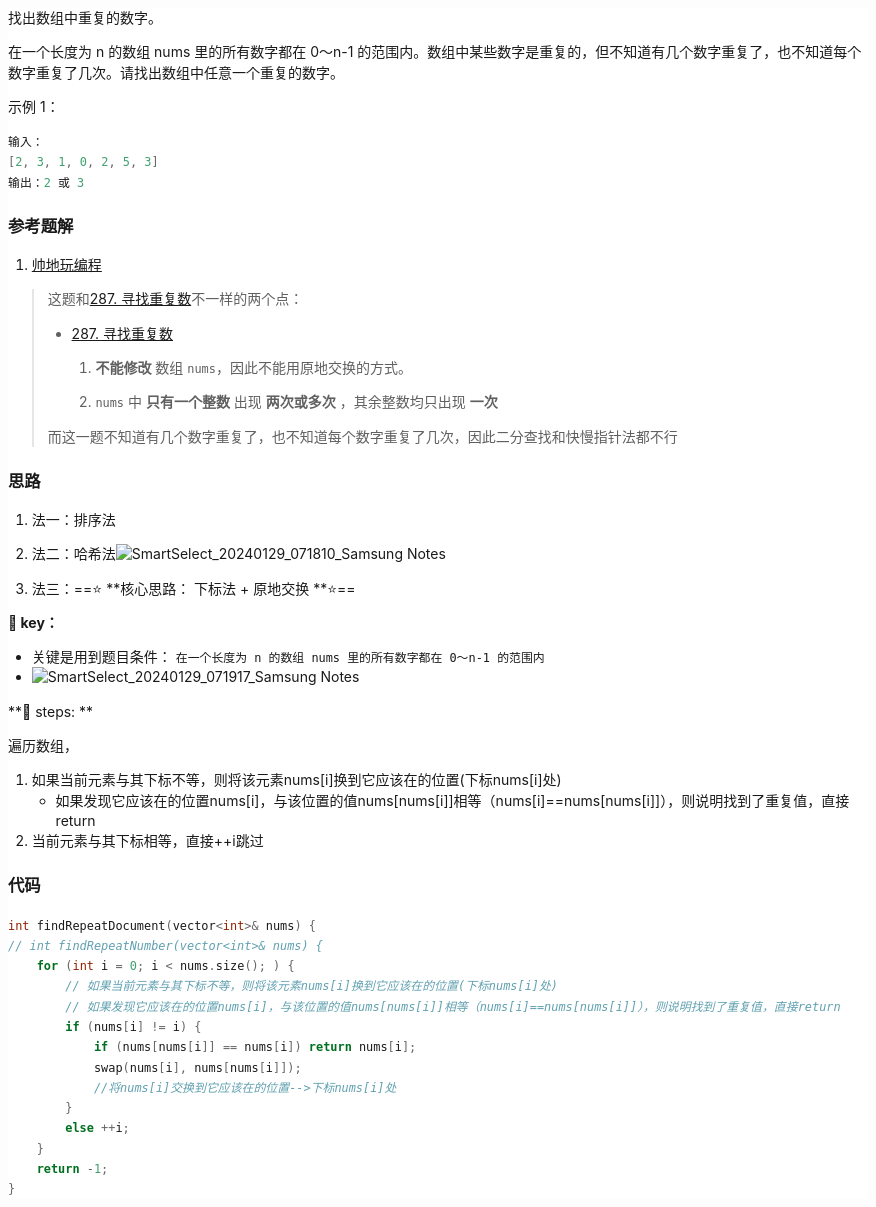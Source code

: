找出数组中重复的数字。

在一个长度为 n 的数组 nums 里的所有数字都在 0～n-1 的范围内。数组中某些数字是重复的，但不知道有几个数字重复了，也不知道每个数字重复了几次。请找出数组中任意一个重复的数字。

示例 1：

```c++
输入：
[2, 3, 1, 0, 2, 5, 3]
输出：2 或 3 
```

### 参考题解

1. [帅地玩编程](https://leetcode.cn/problems/linked-list-cycle/solutions/175734/yi-wen-gao-ding-chang-jian-de-lian-biao-wen-ti-h-2)

> 这题和[287. 寻找重复数](https://leetcode.cn/problems/find-the-duplicate-number/)不一样的两个点：
>
> - [287. 寻找重复数](https://leetcode.cn/problems/find-the-duplicate-number/) 
>
>     1. **不能修改** 数组 `nums`，因此不能用原地交换的方式。
>
>     1. `nums` 中 **只有一个整数** 出现 **两次或多次** ，其余整数均只出现 **一次**
>
> 而这一题不知道有几个数字重复了，也不知道每个数字重复了几次，因此二分查找和快慢指针法都不行

### 思路

1. 法一：排序法
2. 法二：哈希法![SmartSelect_20240129_071810_Samsung Notes](https://cdn.jsdelivr.net/gh/808bass666/picBed@main/202402121958656.jpg)

3. 法三：==:star: **核心思路： 下标法 + 原地交换   **:star:==

**:key:  key：**

- 关键是用到题目条件： `在一个长度为 n 的数组 nums 里的所有数字都在 0～n-1 的范围内` 
- ![SmartSelect_20240129_071917_Samsung Notes](https://cdn.jsdelivr.net/gh/808bass666/picBed@main/202402121958703.jpeg)

**:small_red_triangle_down:  steps: **

遍历数组，

1.  如果当前元素与其下标不等，则将该元素nums[i]换到它应该在的位置(下标nums[i]处)
    - 如果发现它应该在的位置nums[i]，与该位置的值nums[nums[i]]相等（nums[i]==nums[nums[i]]），则说明找到了重复值，直接return
2.  当前元素与其下标相等，直接++i跳过

### 代码

```c++
int findRepeatDocument(vector<int>& nums) {
// int findRepeatNumber(vector<int>& nums) {
    for (int i = 0; i < nums.size(); ) {
        // 如果当前元素与其下标不等，则将该元素nums[i]换到它应该在的位置(下标nums[i]处)
        // 如果发现它应该在的位置nums[i]，与该位置的值nums[nums[i]]相等（nums[i]==nums[nums[i]]），则说明找到了重复值，直接return
        if (nums[i] != i) {
            if (nums[nums[i]] == nums[i]) return nums[i];
            swap(nums[i], nums[nums[i]]);
            //将nums[i]交换到它应该在的位置-->下标nums[i]处
        }
        else ++i;
    }
    return -1;
}
```
